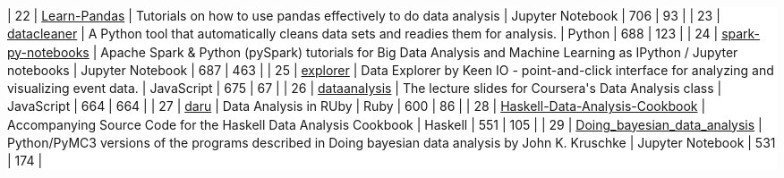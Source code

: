 | 22  | [Learn-Pandas](https://github.com/tdpetrou/Learn-Pandas)                                                                                    | Tutorials on how to use pandas effectively to do data analysis                                                                                                                                                                                                                                                                                                                                                                                                                                                                        | Jupyter Notebook | 706   | 93    |
| 23  | [datacleaner](https://github.com/rhiever/datacleaner)                                                                                       | A Python tool that automatically cleans data sets and readies them for analysis.                                                                                                                                                                                                                                                                                                                                                                                                                                                      | Python           | 688   | 123   |
| 24  | [spark-py-notebooks](https://github.com/jadianes/spark-py-notebooks)                                                                        | Apache Spark & Python (pySpark) tutorials for Big Data Analysis and Machine Learning as IPython / Jupyter notebooks                                                                                                                                                                                                                                                                                                                                                                                                                   | Jupyter Notebook | 687   | 463   |
| 25  | [explorer](https://github.com/keen/explorer)                                                                                                | Data Explorer by Keen IO - point-and-click interface for analyzing and visualizing event data.                                                                                                                                                                                                                                                                                                                                                                                                                                        | JavaScript       | 675   | 67    |
| 26  | [dataanalysis](https://github.com/jtleek/dataanalysis)                                                                                      | The lecture slides for Coursera's Data Analysis class                                                                                                                                                                                                                                                                                                                                                                                                                                                                                 | JavaScript       | 664   | 664   |
| 27  | [daru](https://github.com/SciRuby/daru)                                                                                                     | Data Analysis in RUby                                                                                                                                                                                                                                                                                                                                                                                                                                                                                                                 | Ruby             | 600   | 86    |
| 28  | [Haskell-Data-Analysis-Cookbook](https://github.com/BinRoot/Haskell-Data-Analysis-Cookbook)                                                 | Accompanying Source Code for the Haskell Data Analysis Cookbook                                                                                                                                                                                                                                                                                                                                                                                                                                                                       | Haskell          | 551   | 105   |
| 29  | [Doing_bayesian_data_analysis](https://github.com/aloctavodia/Doing_bayesian_data_analysis)                                                 | Python/PyMC3 versions of the programs described in Doing bayesian data analysis by John K. Kruschke                                                                                                                                                                                                                                                                                                                                                                                                                                   | Jupyter Notebook | 531   | 174   |